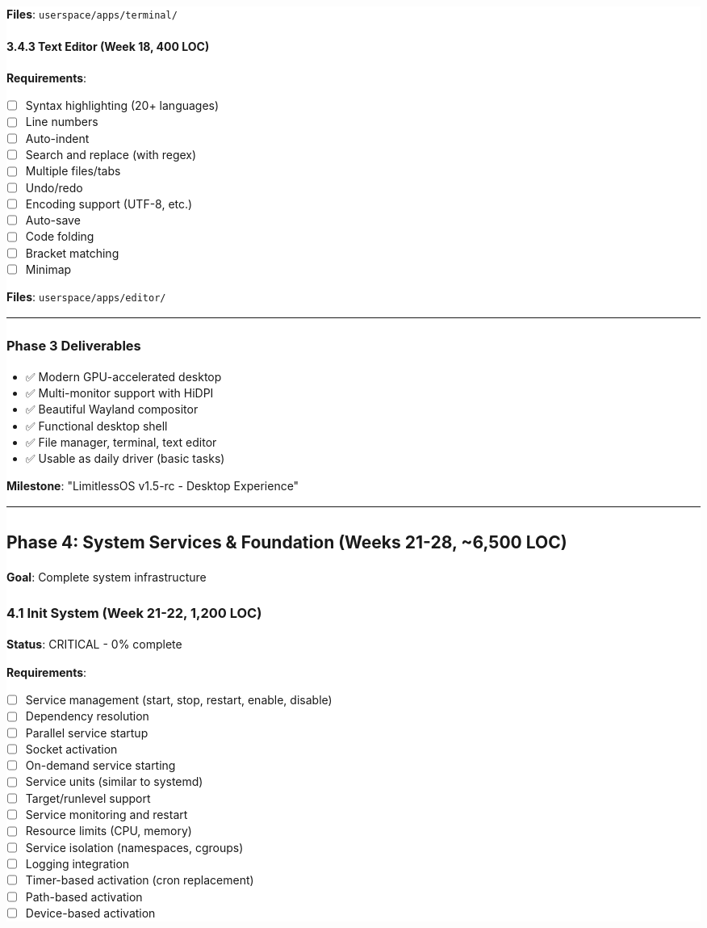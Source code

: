 **Files**: `userspace/apps/terminal/`

#### 3.4.3 Text Editor (Week 18, 400 LOC)
**Requirements**:
- [ ] Syntax highlighting (20+ languages)
- [ ] Line numbers
- [ ] Auto-indent
- [ ] Search and replace (with regex)
- [ ] Multiple files/tabs
- [ ] Undo/redo
- [ ] Encoding support (UTF-8, etc.)
- [ ] Auto-save
- [ ] Code folding
- [ ] Bracket matching
- [ ] Minimap

**Files**: `userspace/apps/editor/`

---

### Phase 3 Deliverables
- ✅ Modern GPU-accelerated desktop
- ✅ Multi-monitor support with HiDPI
- ✅ Beautiful Wayland compositor
- ✅ Functional desktop shell
- ✅ File manager, terminal, text editor
- ✅ Usable as daily driver (basic tasks)

**Milestone**: "LimitlessOS v1.5-rc - Desktop Experience"

---

## Phase 4: System Services & Foundation (Weeks 21-28, ~6,500 LOC)
**Goal**: Complete system infrastructure

### 4.1 Init System (Week 21-22, 1,200 LOC)
**Status**: CRITICAL - 0% complete

**Requirements**:
- [ ] Service management (start, stop, restart, enable, disable)
- [ ] Dependency resolution
- [ ] Parallel service startup
- [ ] Socket activation
- [ ] On-demand service starting
- [ ] Service units (similar to systemd)
- [ ] Target/runlevel support
- [ ] Service monitoring and restart
- [ ] Resource limits (CPU, memory)
- [ ] Service isolation (namespaces, cgroups)
- [ ] Logging integration
- [ ] Timer-based activation (cron replacement)
- [ ] Path-based activation
- [ ] Device-based activation

